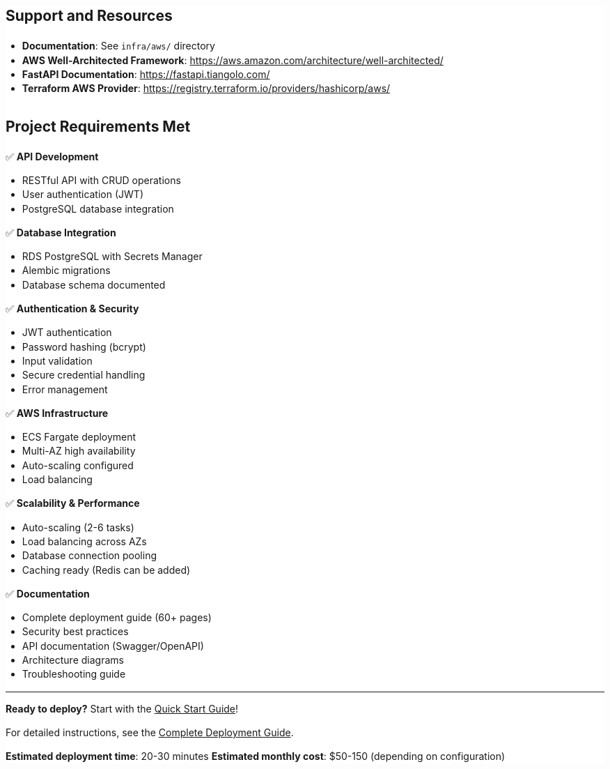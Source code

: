## Support and Resources

- **Documentation**: See `infra/aws/` directory
- **AWS Well-Architected Framework**: https://aws.amazon.com/architecture/well-architected/
- **FastAPI Documentation**: https://fastapi.tiangolo.com/
- **Terraform AWS Provider**: https://registry.terraform.io/providers/hashicorp/aws/

## Project Requirements Met

✅ **API Development**
- RESTful API with CRUD operations
- User authentication (JWT)
- PostgreSQL database integration

✅ **Database Integration**
- RDS PostgreSQL with Secrets Manager
- Alembic migrations
- Database schema documented

✅ **Authentication & Security**
- JWT authentication
- Password hashing (bcrypt)
- Input validation
- Secure credential handling
- Error management

✅ **AWS Infrastructure**
- ECS Fargate deployment
- Multi-AZ high availability
- Auto-scaling configured
- Load balancing

✅ **Scalability & Performance**
- Auto-scaling (2-6 tasks)
- Load balancing across AZs
- Database connection pooling
- Caching ready (Redis can be added)

✅ **Documentation**
- Complete deployment guide (60+ pages)
- Security best practices
- API documentation (Swagger/OpenAPI)
- Architecture diagrams
- Troubleshooting guide

---

**Ready to deploy?** Start with the [Quick Start Guide](infra/aws/QUICKSTART.md)!

For detailed instructions, see the [Complete Deployment Guide](infra/aws/DEPLOYMENT.md).

**Estimated deployment time**: 20-30 minutes
**Estimated monthly cost**: $50-150 (depending on configuration)
